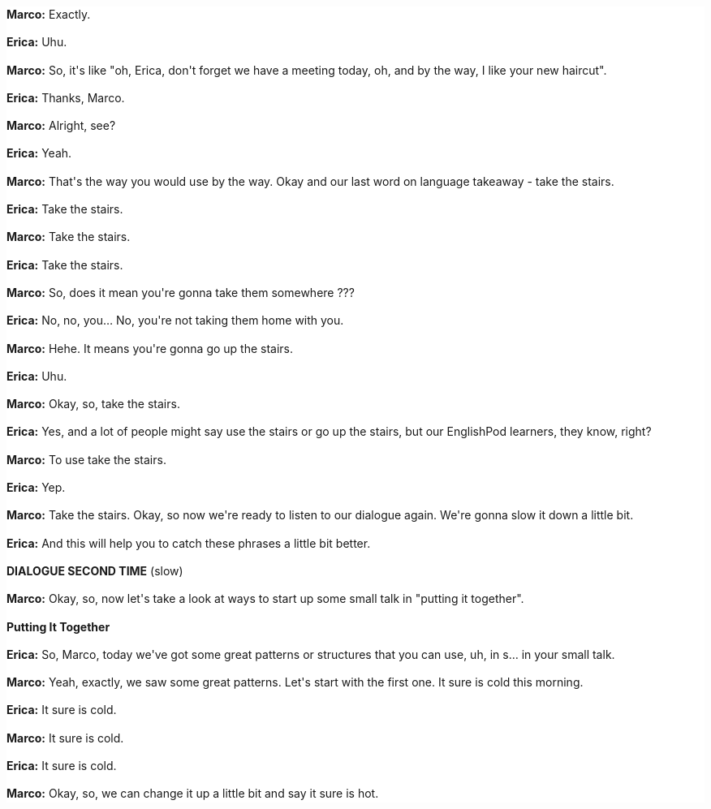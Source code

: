 **Marco:** Exactly. 

**Erica:** Uhu. 

**Marco:** So, it's like "oh, Erica, don't forget we have a meeting today, oh, and by the way, I like your new haircut". 

**Erica:** Thanks, Marco. 

**Marco:** Alright, see? 

**Erica:** Yeah. 

**Marco:** That's the way you would use by the way. Okay and our last word on language takeaway - take the stairs. 

**Erica:** Take the stairs. 

**Marco:** Take the stairs. 

**Erica:** Take the stairs. 

**Marco:** So, does it mean you're gonna take them somewhere ??? 

**Erica:** No, no, you… No, you're not taking them home with you. 

**Marco:** Hehe. It means you're gonna go up the stairs. 

**Erica:** Uhu. 

**Marco:** Okay, so, take the stairs. 

**Erica:** Yes, and a lot of people might say use the stairs or go up the stairs, but our EnglishPod learners, they know, right? 

**Marco:** To use take the stairs. 

**Erica:** Yep. 

**Marco:** Take the stairs. Okay, so now we're ready to listen to our dialogue again. We're gonna slow it down a little bit. 

**Erica:** And this will help you to catch these phrases a little bit better. 

**DIALOGUE SECOND TIME** (slow) 

**Marco:** Okay, so, now let's take a look at ways to start up some small talk in "putting it together". 

**Putting It Together** 

**Erica:** So, Marco, today we've got some great patterns or structures that you can use, uh, in s… in your small talk. 

**Marco:** Yeah, exactly, we saw some great patterns. Let's start with the first one. It sure is cold this morning. 

**Erica:** It sure is cold. 

**Marco:** It sure is cold. 

**Erica:** It sure is cold. 

**Marco:** Okay, so, we can change it up a little bit and say it sure is hot. 
